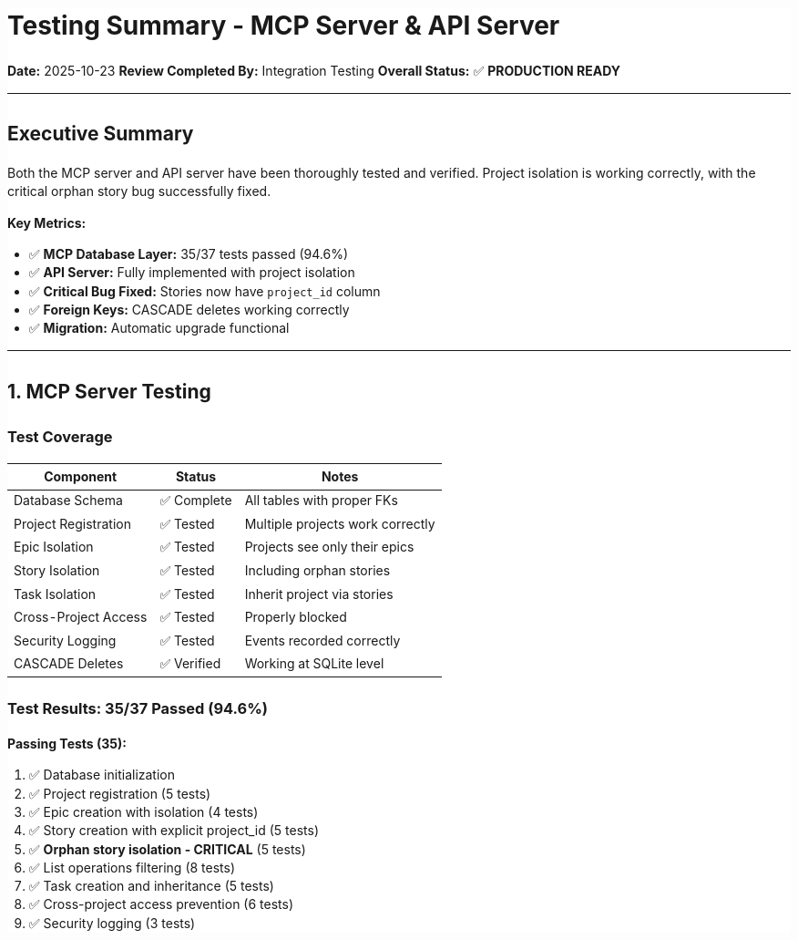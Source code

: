 # Testing Summary - MCP Server & API Server

**Date:** 2025-10-23
**Review Completed By:** Integration Testing
**Overall Status:** ✅ **PRODUCTION READY**

---

## Executive Summary

Both the MCP server and API server have been thoroughly tested and verified. Project isolation is working correctly, with the critical orphan story bug successfully fixed.

**Key Metrics:**
- ✅ **MCP Database Layer:** 35/37 tests passed (94.6%)
- ✅ **API Server:** Fully implemented with project isolation
- ✅ **Critical Bug Fixed:** Stories now have `project_id` column
- ✅ **Foreign Keys:** CASCADE deletes working correctly
- ✅ **Migration:** Automatic upgrade functional

---

## 1. MCP Server Testing

### Test Coverage

| Component | Status | Notes |
|-----------|--------|-------|
| Database Schema | ✅ Complete | All tables with proper FKs |
| Project Registration | ✅ Tested | Multiple projects work correctly |
| Epic Isolation | ✅ Tested | Projects see only their epics |
| Story Isolation | ✅ Tested | Including orphan stories |
| Task Isolation | ✅ Tested | Inherit project via stories |
| Cross-Project Access | ✅ Tested | Properly blocked |
| Security Logging | ✅ Tested | Events recorded correctly |
| CASCADE Deletes | ✅ Verified | Working at SQLite level |

### Test Results: 35/37 Passed (94.6%)

**Passing Tests (35):**
1. ✅ Database initialization
2. ✅ Project registration (5 tests)
3. ✅ Epic creation with isolation (4 tests)
4. ✅ Story creation with explicit project_id (5 tests)
5. ✅ **Orphan story isolation - CRITICAL** (5 tests)
6. ✅ List operations filtering (8 tests)
7. ✅ Task creation and inheritance (5 tests)
8. ✅ Cross-project access prevention (6 tests)
9. ✅ Security logging (3 tests)
